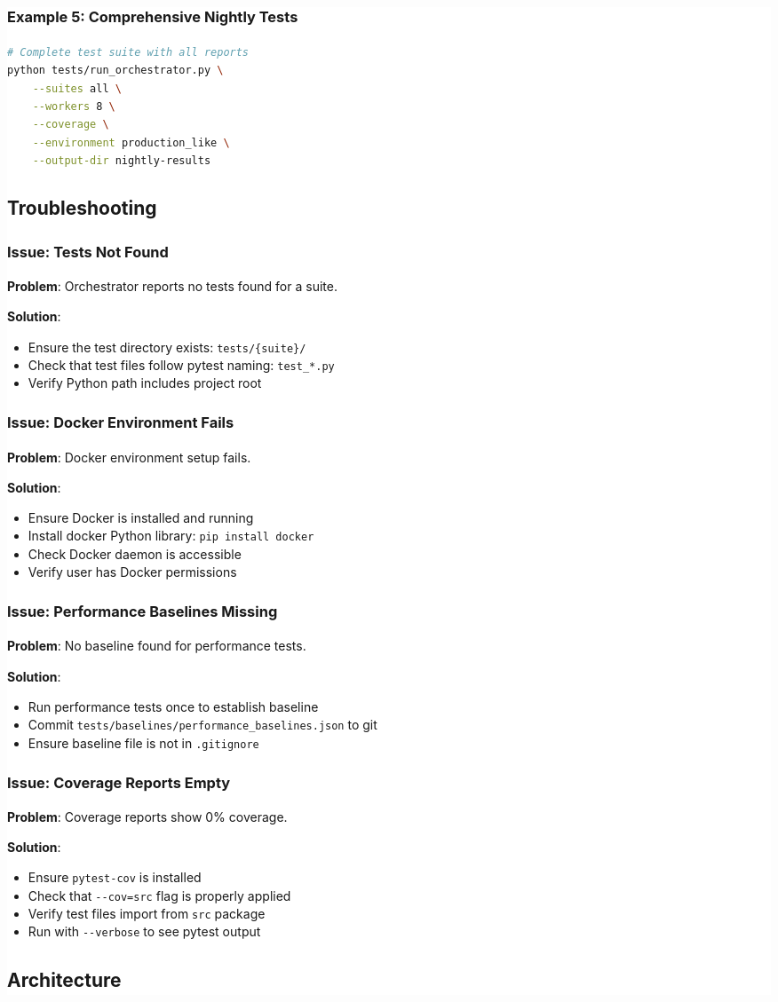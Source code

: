 ### Example 5: Comprehensive Nightly Tests

```bash
# Complete test suite with all reports
python tests/run_orchestrator.py \
    --suites all \
    --workers 8 \
    --coverage \
    --environment production_like \
    --output-dir nightly-results
```

## Troubleshooting

### Issue: Tests Not Found

**Problem**: Orchestrator reports no tests found for a suite.

**Solution**: 
- Ensure the test directory exists: `tests/{suite}/`
- Check that test files follow pytest naming: `test_*.py`
- Verify Python path includes project root

### Issue: Docker Environment Fails

**Problem**: Docker environment setup fails.

**Solution**:
- Ensure Docker is installed and running
- Install docker Python library: `pip install docker`
- Check Docker daemon is accessible
- Verify user has Docker permissions

### Issue: Performance Baselines Missing

**Problem**: No baseline found for performance tests.

**Solution**:
- Run performance tests once to establish baseline
- Commit `tests/baselines/performance_baselines.json` to git
- Ensure baseline file is not in `.gitignore`

### Issue: Coverage Reports Empty

**Problem**: Coverage reports show 0% coverage.

**Solution**:
- Ensure `pytest-cov` is installed
- Check that `--cov=src` flag is properly applied
- Verify test files import from `src` package
- Run with `--verbose` to see pytest output

## Architecture
